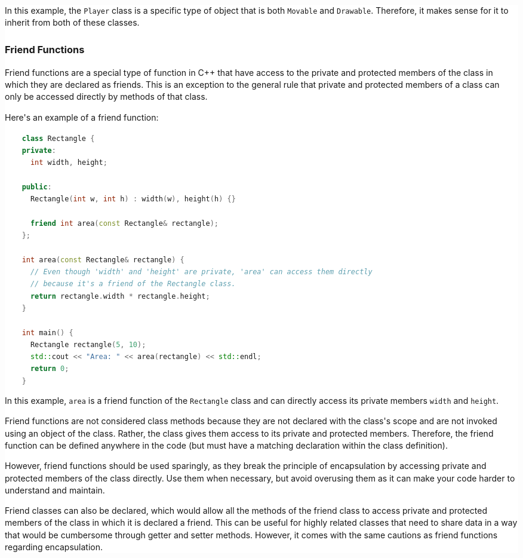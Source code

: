 In this example, the `Player` class is a specific type of object that is both `Movable` and `Drawable`. Therefore, it makes sense for it to inherit from both of these classes.

### **Friend Functions**

Friend functions are a special type of function in C++ that have access to the private and protected members of the class in which they are declared as friends. This is an exception to the general rule that private and protected members of a class can only be accessed directly by methods of that class.

Here's an example of a friend function:

```cpp
    class Rectangle {
    private:
      int width, height;

    public:
      Rectangle(int w, int h) : width(w), height(h) {}

      friend int area(const Rectangle& rectangle);
    };

    int area(const Rectangle& rectangle) {
      // Even though 'width' and 'height' are private, 'area' can access them directly
      // because it's a friend of the Rectangle class.
      return rectangle.width * rectangle.height;
    }

    int main() {
      Rectangle rectangle(5, 10);
      std::cout << "Area: " << area(rectangle) << std::endl;
      return 0;
    }

```

In this example, `area` is a friend function of the `Rectangle` class and can directly access its private members `width` and `height`.

Friend functions are not considered class methods because they are not declared with the class's scope and are not invoked using an object of the class. Rather, the class gives them access to its private and protected members. Therefore, the friend function can be defined anywhere in the code (but must have a matching declaration within the class definition).

However, friend functions should be used sparingly, as they break the principle of encapsulation by accessing private and protected members of the class directly. Use them when necessary, but avoid overusing them as it can make your code harder to understand and maintain.

Friend classes can also be declared, which would allow all the methods of the friend class to access private and protected members of the class in which it is declared a friend. This can be useful for highly related classes that need to share data in a way that would be cumbersome through getter and setter methods. However, it comes with the same cautions as friend functions regarding encapsulation.
